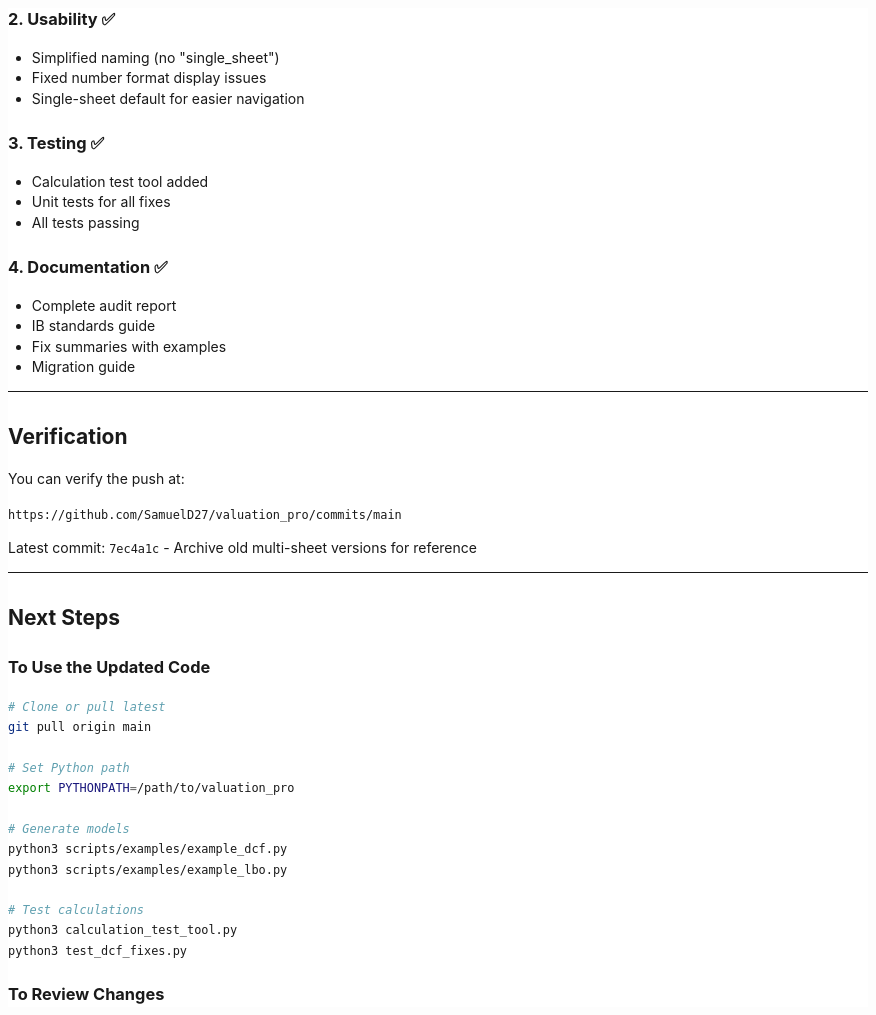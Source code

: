 ### 2. Usability ✅
- Simplified naming (no "single_sheet")
- Fixed number format display issues
- Single-sheet default for easier navigation

### 3. Testing ✅
- Calculation test tool added
- Unit tests for all fixes
- All tests passing

### 4. Documentation ✅
- Complete audit report
- IB standards guide
- Fix summaries with examples
- Migration guide

---

## Verification

You can verify the push at:
```
https://github.com/SamuelD27/valuation_pro/commits/main
```

Latest commit: `7ec4a1c` - Archive old multi-sheet versions for reference

---

## Next Steps

### To Use the Updated Code

```bash
# Clone or pull latest
git pull origin main

# Set Python path
export PYTHONPATH=/path/to/valuation_pro

# Generate models
python3 scripts/examples/example_dcf.py
python3 scripts/examples/example_lbo.py

# Test calculations
python3 calculation_test_tool.py
python3 test_dcf_fixes.py
```

### To Review Changes
